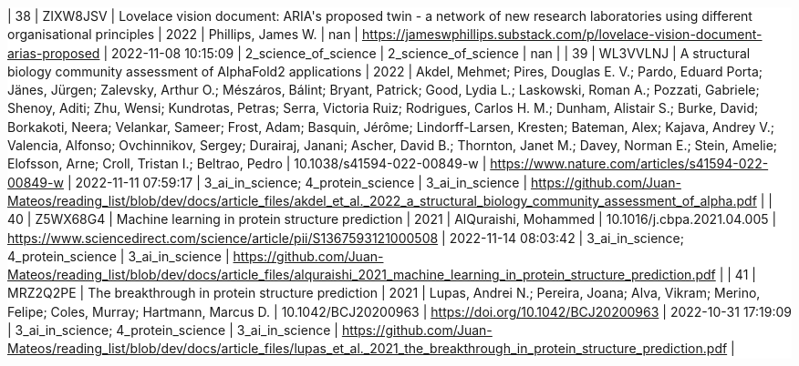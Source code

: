 | 38 | ZIXW8JSV | Lovelace vision document: ARIA's proposed twin - a network of new research laboratories using different organisational principles                                              |               2022 | Phillips, James W.                                                                                                                                                                                                                                                                                                                                                                                                                                                                                                                                                                                                                        | nan                           | https://jameswphillips.substack.com/p/lovelace-vision-document-arias-proposed                                                                                   | 2022-11-08 10:15:09 | 2_science_of_science                                                                                                                                                                     | 2_science_of_science     | nan                                                                                                                                                     |
| 39 | WL3VVLNJ | A structural biology community assessment of AlphaFold2 applications                                                                                                           |               2022 | Akdel, Mehmet; Pires, Douglas E. V.; Pardo, Eduard Porta; Jänes, Jürgen; Zalevsky, Arthur O.; Mészáros, Bálint; Bryant, Patrick; Good, Lydia L.; Laskowski, Roman A.; Pozzati, Gabriele; Shenoy, Aditi; Zhu, Wensi; Kundrotas, Petras; Serra, Victoria Ruiz; Rodrigues, Carlos H. M.; Dunham, Alistair S.; Burke, David; Borkakoti, Neera; Velankar, Sameer; Frost, Adam; Basquin, Jérôme; Lindorff-Larsen, Kresten; Bateman, Alex; Kajava, Andrey V.; Valencia, Alfonso; Ovchinnikov, Sergey; Durairaj, Janani; Ascher, David B.; Thornton, Janet M.; Davey, Norman E.; Stein, Amelie; Elofsson, Arne; Croll, Tristan I.; Beltrao, Pedro | 10.1038/s41594-022-00849-w    | https://www.nature.com/articles/s41594-022-00849-w                                                                                                              | 2022-11-11 07:59:17 | 3_ai_in_science; 4_protein_science                                                                                                                                                       | 3_ai_in_science          | https://github.com/Juan-Mateos/reading_list/blob/dev/docs/article_files/akdel_et_al._2022_a_structural_biology_community_assessment_of_alpha.pdf        |
| 40 | Z5WX68G4 | Machine learning in protein structure prediction                                                                                                                               |               2021 | AlQuraishi, Mohammed                                                                                                                                                                                                                                                                                                                                                                                                                                                                                                                                                                                                                      | 10.1016/j.cbpa.2021.04.005    | https://www.sciencedirect.com/science/article/pii/S1367593121000508                                                                                             | 2022-11-14 08:03:42 | 3_ai_in_science; 4_protein_science                                                                                                                                                       | 3_ai_in_science          | https://github.com/Juan-Mateos/reading_list/blob/dev/docs/article_files/alquraishi_2021_machine_learning_in_protein_structure_prediction.pdf            |
| 41 | MRZ2Q2PE | The breakthrough in protein structure prediction                                                                                                                               |               2021 | Lupas, Andrei N.; Pereira, Joana; Alva, Vikram; Merino, Felipe; Coles, Murray; Hartmann, Marcus D.                                                                                                                                                                                                                                                                                                                                                                                                                                                                                                                                        | 10.1042/BCJ20200963           | https://doi.org/10.1042/BCJ20200963                                                                                                                             | 2022-10-31 17:19:09 | 3_ai_in_science; 4_protein_science                                                                                                                                                       | 3_ai_in_science          | https://github.com/Juan-Mateos/reading_list/blob/dev/docs/article_files/lupas_et_al._2021_the_breakthrough_in_protein_structure_prediction.pdf          |